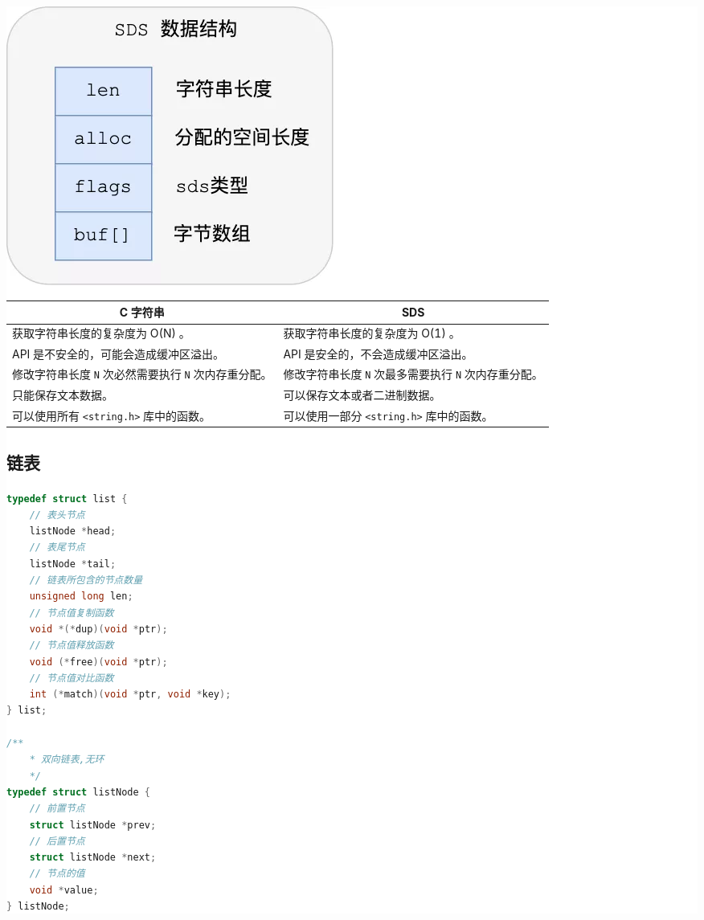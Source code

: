 ![redis_SDS数据结构](/../../image/redis/redis_SDS数据结构.png)

| C 字符串                                             | SDS                                                  |
| --------------------------------------------------- | --------------------------------------------------- |
| 获取字符串长度的复杂度为 O(N) 。                     | 获取字符串长度的复杂度为 O(1) 。                     |
| API 是不安全的，可能会造成缓冲区溢出。               | API 是安全的，不会造成缓冲区溢出。                   |
| 修改字符串长度 `N` 次必然需要执行 `N` 次内存重分配。 | 修改字符串长度 `N` 次最多需要执行 `N` 次内存重分配。 |
| 只能保存文本数据。                                   | 可以保存文本或者二进制数据。                         |
| 可以使用所有 `<string.h>` 库中的函数。               | 可以使用一部分 `<string.h>` 库中的函数。             |

## 链表

```c
typedef struct list {
    // 表头节点
    listNode *head;
    // 表尾节点
    listNode *tail;
    // 链表所包含的节点数量
    unsigned long len;
    // 节点值复制函数
    void *(*dup)(void *ptr);
    // 节点值释放函数
    void (*free)(void *ptr);
    // 节点值对比函数
    int (*match)(void *ptr, void *key);
} list;

/** 
	* 双向链表,无环
	*/
typedef struct listNode {
    // 前置节点
    struct listNode *prev;
    // 后置节点
    struct listNode *next;
    // 节点的值
    void *value;
} listNode;
```
